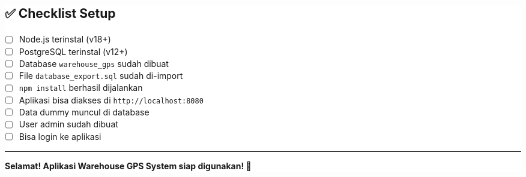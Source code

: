 
## ✅ Checklist Setup

- [ ] Node.js terinstal (v18+)
- [ ] PostgreSQL terinstal (v12+)
- [ ] Database `warehouse_gps` sudah dibuat
- [ ] File `database_export.sql` sudah di-import
- [ ] `npm install` berhasil dijalankan
- [ ] Aplikasi bisa diakses di `http://localhost:8080`
- [ ] Data dummy muncul di database
- [ ] User admin sudah dibuat
- [ ] Bisa login ke aplikasi

---

**Selamat! Aplikasi Warehouse GPS System siap digunakan! 🎉**
